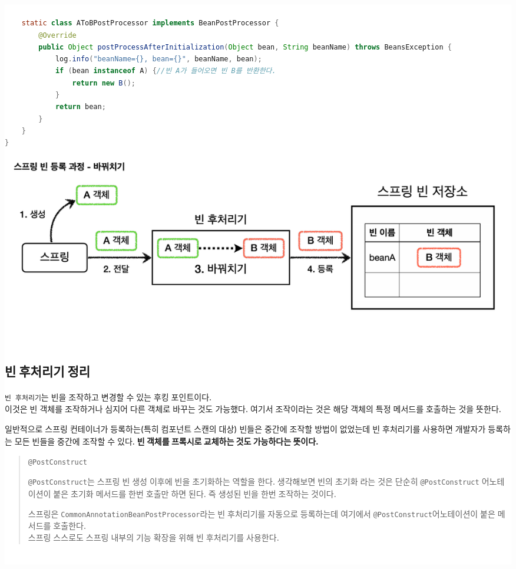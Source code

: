 ```java

    static class AToBPostProcessor implements BeanPostProcessor {
        @Override
        public Object postProcessAfterInitialization(Object bean, String beanName) throws BeansException {
            log.info("beanName={}, bean={}", beanName, bean);
            if (bean instanceof A) {//빈 A가 들어오면 빈 B를 반환한다.
                return new B();
            }
            return bean;
        }
    }
}
```

![img_3.png](image/img_3.png)

<br>

## 빈 후처리기 정리

`빈 후처리기`는 빈을 조작하고 변경할 수 있는 후킹 포인트이다.<br>
이것은 빈 객체를 조작하거나 심지어 다른 객체로 바꾸는 것도 가능했다. 여기서 조작이라는 것은 해당 객체의 특정 메서드를 호출하는 것을 뜻한다.

일반적으로 스프링 컨테이너가 등록하는(특히 컴포넌트 스캔의 대상) 빈들은 중간에 조작할 방법이 없었는데 빈 후처리기를 사용하면 개발자가 등록하는 모든 빈들을
중간에 조작할 수 있다. **빈 객체를 프록시로 교체하는 것도 가능하다는 뜻이다.**

> `@PostConstruct`
> 
> `@PostConstruct`는 스프링 빈 생성 이후에 빈을 초기화하는 역할을 한다. 생각해보면 빈의 초기화 라는 것은 단순히 `@PostConstruct` 어노테이션이 붙은
> 초기화 메서드를 한번 호출만 하면 된다. 즉 생성된 빈을 한번 조작하는 것이다.
> 
> 스프링은 `CommonAnnotationBeanPostProcessor`라는 빈 후처리기를 자동으로 등록하는데 여기에서 `@PostConstruct`어노테이션이 붙은 메서드를 호출한다.<br>
> 스프링 스스로도 스프링 내부의 기능 확장을 위해 빈 후처리기를 사용한다.

<br>
